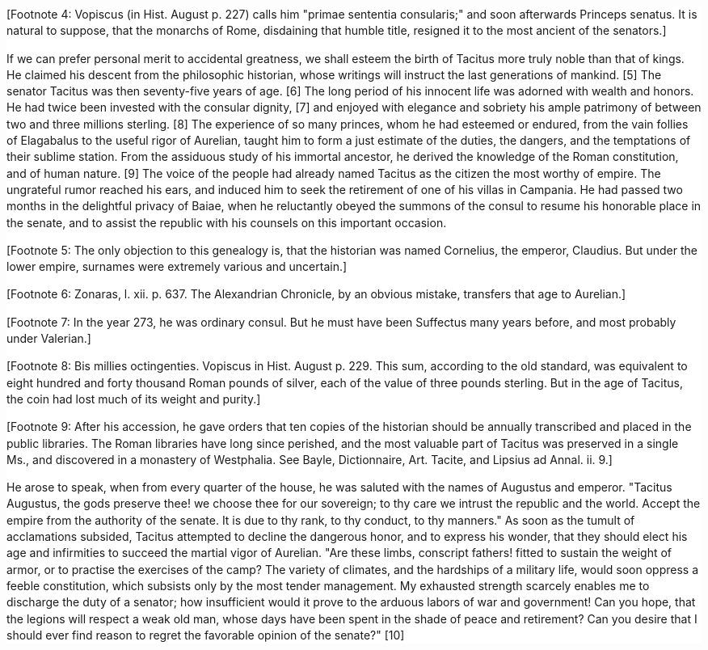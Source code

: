 [Footnote 4: Vopiscus (in Hist. August p. 227) calls him "primae
sententia consularis;" and soon afterwards Princeps senatus. It is
natural to suppose, that the monarchs of Rome, disdaining that humble
title, resigned it to the most ancient of the senators.]

If we can prefer personal merit to accidental greatness, we shall esteem
the birth of Tacitus more truly noble than that of kings. He claimed his
descent from the philosophic historian, whose writings will instruct
the last generations of mankind. [5] The senator Tacitus was then
seventy-five years of age. [6] The long period of his innocent life was
adorned with wealth and honors. He had twice been invested with the
consular dignity, [7] and enjoyed with elegance and sobriety his ample
patrimony of between two and three millions sterling. [8] The experience
of so many princes, whom he had esteemed or endured, from the vain
follies of Elagabalus to the useful rigor of Aurelian, taught him to
form a just estimate of the duties, the dangers, and the temptations
of their sublime station. From the assiduous study of his immortal
ancestor, he derived the knowledge of the Roman constitution, and of
human nature. [9] The voice of the people had already named Tacitus as
the citizen the most worthy of empire. The ungrateful rumor reached his
ears, and induced him to seek the retirement of one of his villas in
Campania. He had passed two months in the delightful privacy of Baiae,
when he reluctantly obeyed the summons of the consul to resume his
honorable place in the senate, and to assist the republic with his
counsels on this important occasion.

[Footnote 5: The only objection to this genealogy is, that the historian
was named Cornelius, the emperor, Claudius. But under the lower empire,
surnames were extremely various and uncertain.]

[Footnote 6: Zonaras, l. xii. p. 637. The Alexandrian Chronicle, by an
obvious mistake, transfers that age to Aurelian.]

[Footnote 7: In the year 273, he was ordinary consul. But he must have
been Suffectus many years before, and most probably under Valerian.]

[Footnote 8: Bis millies octingenties. Vopiscus in Hist. August p. 229.
This sum, according to the old standard, was equivalent to eight hundred
and forty thousand Roman pounds of silver, each of the value of three
pounds sterling. But in the age of Tacitus, the coin had lost much of
its weight and purity.]

[Footnote 9: After his accession, he gave orders that ten copies of
the historian should be annually transcribed and placed in the public
libraries. The Roman libraries have long since perished, and the most
valuable part of Tacitus was preserved in a single Ms., and discovered
in a monastery of Westphalia. See Bayle, Dictionnaire, Art. Tacite, and
Lipsius ad Annal. ii. 9.]

He arose to speak, when from every quarter of the house, he was saluted
with the names of Augustus and emperor. "Tacitus Augustus, the gods
preserve thee! we choose thee for our sovereign; to thy care we intrust
the republic and the world. Accept the empire from the authority of the
senate. It is due to thy rank, to thy conduct, to thy manners." As soon
as the tumult of acclamations subsided, Tacitus attempted to decline the
dangerous honor, and to express his wonder, that they should elect his
age and infirmities to succeed the martial vigor of Aurelian. "Are these
limbs, conscript fathers! fitted to sustain the weight of armor, or to
practise the exercises of the camp? The variety of climates, and the
hardships of a military life, would soon oppress a feeble constitution,
which subsists only by the most tender management. My exhausted strength
scarcely enables me to discharge the duty of a senator; how insufficient
would it prove to the arduous labors of war and government! Can you
hope, that the legions will respect a weak old man, whose days have been
spent in the shade of peace and retirement? Can you desire that I should
ever find reason to regret the favorable opinion of the senate?" [10]
